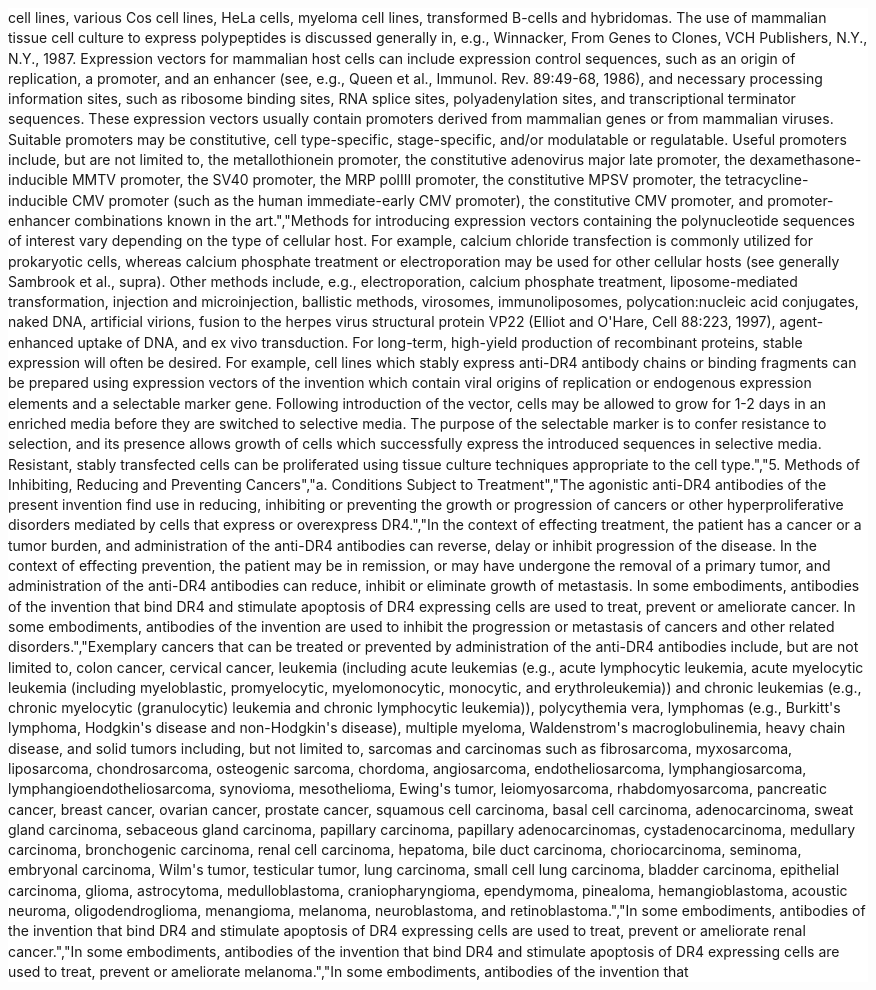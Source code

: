 cell lines, various Cos cell lines, HeLa cells, myeloma cell lines, transformed B-cells and hybridomas. The use of mammalian tissue cell culture to express polypeptides is discussed generally in, e.g., Winnacker, From Genes to Clones, VCH Publishers, N.Y., N.Y., 1987. Expression vectors for mammalian host cells can include expression control sequences, such as an origin of replication, a promoter, and an enhancer (see, e.g., Queen et al., Immunol. Rev. 89:49-68, 1986), and necessary processing information sites, such as ribosome binding sites, RNA splice sites, polyadenylation sites, and transcriptional terminator sequences. These expression vectors usually contain promoters derived from mammalian genes or from mammalian viruses. Suitable promoters may be constitutive, cell type-specific, stage-specific, and\/or modulatable or regulatable. Useful promoters include, but are not limited to, the metallothionein promoter, the constitutive adenovirus major late promoter, the dexamethasone-inducible MMTV promoter, the SV40 promoter, the MRP polIII promoter, the constitutive MPSV promoter, the tetracycline-inducible CMV promoter (such as the human immediate-early CMV promoter), the constitutive CMV promoter, and promoter-enhancer combinations known in the art.","Methods for introducing expression vectors containing the polynucleotide sequences of interest vary depending on the type of cellular host. For example, calcium chloride transfection is commonly utilized for prokaryotic cells, whereas calcium phosphate treatment or electroporation may be used for other cellular hosts (see generally Sambrook et al., supra). Other methods include, e.g., electroporation, calcium phosphate treatment, liposome-mediated transformation, injection and microinjection, ballistic methods, virosomes, immunoliposomes, polycation:nucleic acid conjugates, naked DNA, artificial virions, fusion to the herpes virus structural protein VP22 (Elliot and O'Hare, Cell 88:223, 1997), agent-enhanced uptake of DNA, and ex vivo transduction. For long-term, high-yield production of recombinant proteins, stable expression will often be desired. For example, cell lines which stably express anti-DR4 antibody chains or binding fragments can be prepared using expression vectors of the invention which contain viral origins of replication or endogenous expression elements and a selectable marker gene. Following introduction of the vector, cells may be allowed to grow for 1-2 days in an enriched media before they are switched to selective media. The purpose of the selectable marker is to confer resistance to selection, and its presence allows growth of cells which successfully express the introduced sequences in selective media. Resistant, stably transfected cells can be proliferated using tissue culture techniques appropriate to the cell type.","5. Methods of Inhibiting, Reducing and Preventing Cancers","a. Conditions Subject to Treatment","The agonistic anti-DR4 antibodies of the present invention find use in reducing, inhibiting or preventing the growth or progression of cancers or other hyperproliferative disorders mediated by cells that express or overexpress DR4.","In the context of effecting treatment, the patient has a cancer or a tumor burden, and administration of the anti-DR4 antibodies can reverse, delay or inhibit progression of the disease. In the context of effecting prevention, the patient may be in remission, or may have undergone the removal of a primary tumor, and administration of the anti-DR4 antibodies can reduce, inhibit or eliminate growth of metastasis. In some embodiments, antibodies of the invention that bind DR4 and stimulate apoptosis of DR4 expressing cells are used to treat, prevent or ameliorate cancer. In some embodiments, antibodies of the invention are used to inhibit the progression or metastasis of cancers and other related disorders.","Exemplary cancers that can be treated or prevented by administration of the anti-DR4 antibodies include, but are not limited to, colon cancer, cervical cancer, leukemia (including acute leukemias (e.g., acute lymphocytic leukemia, acute myelocytic leukemia (including myeloblastic, promyelocytic, myelomonocytic, monocytic, and erythroleukemia)) and chronic leukemias (e.g., chronic myelocytic (granulocytic) leukemia and chronic lymphocytic leukemia)), polycythemia vera, lymphomas (e.g., Burkitt's lymphoma, Hodgkin's disease and non-Hodgkin's disease), multiple myeloma, Waldenstrom's macroglobulinemia, heavy chain disease, and solid tumors including, but not limited to, sarcomas and carcinomas such as fibrosarcoma, myxosarcoma, liposarcoma, chondrosarcoma, osteogenic sarcoma, chordoma, angiosarcoma, endotheliosarcoma, lymphangiosarcoma, lymphangioendotheliosarcoma, synovioma, mesothelioma, Ewing's tumor, leiomyosarcoma, rhabdomyosarcoma, pancreatic cancer, breast cancer, ovarian cancer, prostate cancer, squamous cell carcinoma, basal cell carcinoma, adenocarcinoma, sweat gland carcinoma, sebaceous gland carcinoma, papillary carcinoma, papillary adenocarcinomas, cystadenocarcinoma, medullary carcinoma, bronchogenic carcinoma, renal cell carcinoma, hepatoma, bile duct carcinoma, choriocarcinoma, seminoma, embryonal carcinoma, Wilm's tumor, testicular tumor, lung carcinoma, small cell lung carcinoma, bladder carcinoma, epithelial carcinoma, glioma, astrocytoma, medulloblastoma, craniopharyngioma, ependymoma, pinealoma, hemangioblastoma, acoustic neuroma, oligodendroglioma, menangioma, melanoma, neuroblastoma, and retinoblastoma.","In some embodiments, antibodies of the invention that bind DR4 and stimulate apoptosis of DR4 expressing cells are used to treat, prevent or ameliorate renal cancer.","In some embodiments, antibodies of the invention that bind DR4 and stimulate apoptosis of DR4 expressing cells are used to treat, prevent or ameliorate melanoma.","In some embodiments, antibodies of the invention that